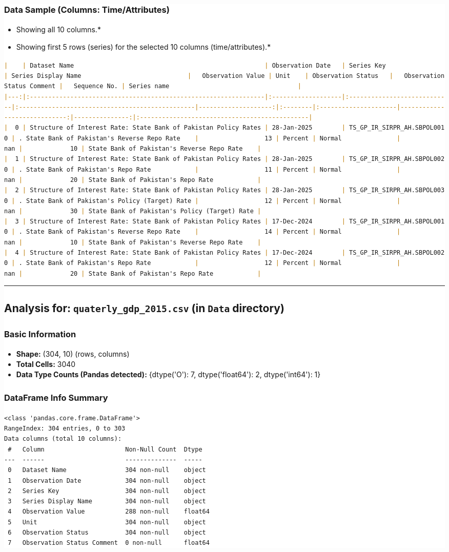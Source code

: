 ### Data Sample (Columns: Time/Attributes)

* Showing all 10 columns.*

*	Showing first 5 rows (series) for the selected 10 columns (time/attributes).*

```markdown
|    | Dataset Name                                                    | Observation Date   | Series Key                  | Series Display Name                             |   Observation Value | Unit    | Observation Status   |   Observation Status Comment |   Sequence No. | Series name                                   |
|---:|:----------------------------------------------------------------|:-------------------|:----------------------------|:------------------------------------------------|--------------------:|:--------|:---------------------|-----------------------------:|---------------:|:----------------------------------------------|
|  0 | Structure of Interest Rate: State Bank of Pakistan Policy Rates | 28-Jan-2025        | TS_GP_IR_SIRPR_AH.SBPOL0010 | . State Bank of Pakistan's Reverse Repo Rate    |                  13 | Percent | Normal               |                          nan |             10 | State Bank of Pakistan's Reverse Repo Rate    |
|  1 | Structure of Interest Rate: State Bank of Pakistan Policy Rates | 28-Jan-2025        | TS_GP_IR_SIRPR_AH.SBPOL0020 | . State Bank of Pakistan's Repo Rate            |                  11 | Percent | Normal               |                          nan |             20 | State Bank of Pakistan's Repo Rate            |
|  2 | Structure of Interest Rate: State Bank of Pakistan Policy Rates | 28-Jan-2025        | TS_GP_IR_SIRPR_AH.SBPOL0030 | . State Bank of Pakistan's Policy (Target) Rate |                  12 | Percent | Normal               |                          nan |             30 | State Bank of Pakistan's Policy (Target) Rate |
|  3 | Structure of Interest Rate: State Bank of Pakistan Policy Rates | 17-Dec-2024        | TS_GP_IR_SIRPR_AH.SBPOL0010 | . State Bank of Pakistan's Reverse Repo Rate    |                  14 | Percent | Normal               |                          nan |             10 | State Bank of Pakistan's Reverse Repo Rate    |
|  4 | Structure of Interest Rate: State Bank of Pakistan Policy Rates | 17-Dec-2024        | TS_GP_IR_SIRPR_AH.SBPOL0020 | . State Bank of Pakistan's Repo Rate            |                  12 | Percent | Normal               |                          nan |             20 | State Bank of Pakistan's Repo Rate            |
```


---


## Analysis for: `quaterly_gdp_2015.csv` (in `Data` directory)

### Basic Information

* **Shape:** (304, 10) (rows, columns)
* **Total Cells:** 3040
* **Data Type Counts (Pandas detected):** {dtype('O'): 7, dtype('float64'): 2, dtype('int64'): 1}

### DataFrame Info Summary

```
<class 'pandas.core.frame.DataFrame'>
RangeIndex: 304 entries, 0 to 303
Data columns (total 10 columns):
 #   Column                      Non-Null Count  Dtype  
---  ------                      --------------  -----  
 0   Dataset Name                304 non-null    object 
 1   Observation Date            304 non-null    object 
 2   Series Key                  304 non-null    object 
 3   Series Display Name         304 non-null    object 
 4   Observation Value           288 non-null    float64
 5   Unit                        304 non-null    object 
 6   Observation Status          304 non-null    object 
 7   Observation Status Comment  0 non-null      float64
```